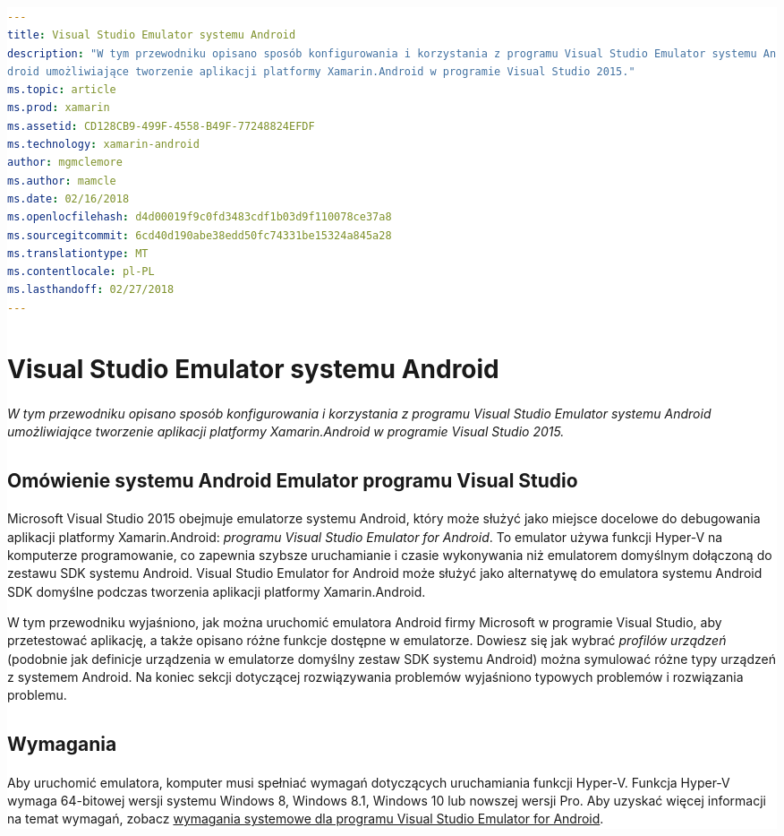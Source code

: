 ```yaml
---
title: Visual Studio Emulator systemu Android
description: "W tym przewodniku opisano sposób konfigurowania i korzystania z programu Visual Studio Emulator systemu Android umożliwiające tworzenie aplikacji platformy Xamarin.Android w programie Visual Studio 2015."
ms.topic: article
ms.prod: xamarin
ms.assetid: CD128CB9-499F-4558-B49F-77248824EFDF
ms.technology: xamarin-android
author: mgmclemore
ms.author: mamcle
ms.date: 02/16/2018
ms.openlocfilehash: d4d00019f9c0fd3483cdf1b03d9f110078ce37a8
ms.sourcegitcommit: 6cd40d190abe38edd50fc74331be15324a845a28
ms.translationtype: MT
ms.contentlocale: pl-PL
ms.lasthandoff: 02/27/2018
---
```

# <a name="visual-studio-android-emulator"></a>Visual Studio Emulator systemu Android

_W tym przewodniku opisano sposób konfigurowania i korzystania z programu Visual Studio Emulator systemu Android umożliwiające tworzenie aplikacji platformy Xamarin.Android w programie Visual Studio 2015._

## <a name="visual-studio-android-emulator-overview"></a>Omówienie systemu Android Emulator programu Visual Studio

Microsoft Visual Studio 2015 obejmuje emulatorze systemu Android, który może służyć jako miejsce docelowe do debugowania aplikacji platformy Xamarin.Android: *programu Visual Studio Emulator for Android*. To emulator używa funkcji Hyper-V na komputerze programowanie, co zapewnia szybsze uruchamianie i czasie wykonywania niż emulatorem domyślnym dołączoną do zestawu SDK systemu Android. Visual Studio Emulator for Android może służyć jako alternatywę do emulatora systemu Android SDK domyślne podczas tworzenia aplikacji platformy Xamarin.Android.

W tym przewodniku wyjaśniono, jak można uruchomić emulatora Android firmy Microsoft w programie Visual Studio, aby przetestować aplikację, a także opisano różne funkcje dostępne w emulatorze. Dowiesz się jak wybrać *profilów urządzeń* (podobnie jak definicje urządzenia w emulatorze domyślny zestaw SDK systemu Android) można symulować różne typy urządzeń z systemem Android. Na koniec sekcji dotyczącej rozwiązywania problemów wyjaśniono typowych problemów i rozwiązania problemu.

<a name="requirements" />

## <a name="requirements"></a>Wymagania

Aby uruchomić emulatora, komputer musi spełniać wymagań dotyczących uruchamiania funkcji Hyper-V. Funkcja Hyper-V wymaga 64-bitowej wersji systemu Windows 8, Windows 8.1, Windows 10 lub nowszej wersji Pro. Aby uzyskać więcej informacji na temat wymagań, zobacz [wymagania systemowe dla programu Visual Studio Emulator for Android](https://msdn.microsoft.com/en-us/library/mt228280.aspx).
